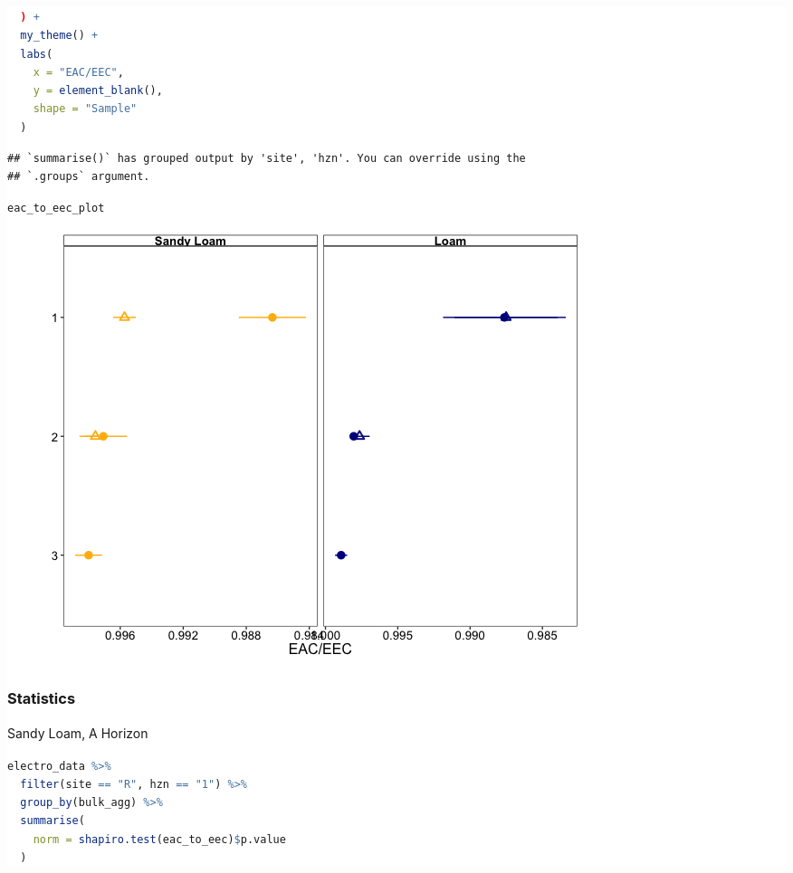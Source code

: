 ``` r
  ) +
  my_theme() + 
  labs(
    x = "EAC/EEC",
    y = element_blank(),
    shape = "Sample"
  )
```

    ## `summarise()` has grouped output by 'site', 'hzn'. You can override using the
    ## `.groups` argument.

``` r
eac_to_eec_plot
```

![](CompositeFigure-PUB_files/figure-gfm/unnamed-chunk-18-1.png)

### Statistics

Sandy Loam, A Horizon

``` r
electro_data %>% 
  filter(site == "R", hzn == "1") %>% 
  group_by(bulk_agg) %>% 
  summarise(
    norm = shapiro.test(eac_to_eec)$p.value
  )
```
